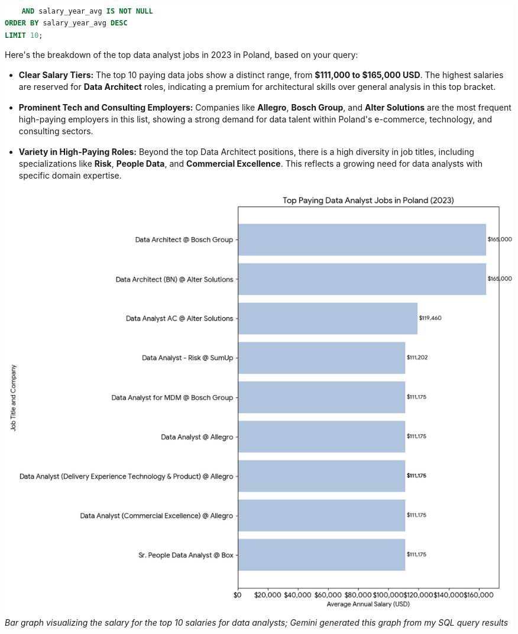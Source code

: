 ```sql
    AND salary_year_avg IS NOT NULL
ORDER BY salary_year_avg DESC
LIMIT 10;
```
Here's the breakdown of the top data analyst jobs in 2023 in Poland, based on your query:

* **Clear Salary Tiers:** The top 10 paying data jobs show a distinct range, from **$111,000 to $165,000 USD**. The highest salaries are reserved for **Data Architect** roles, indicating a premium for architectural skills over general analysis in this top bracket.

* **Prominent Tech and Consulting Employers:** Companies like **Allegro**, **Bosch Group**, and **Alter Solutions** are the most frequent high-paying employers in this list, showing a strong demand for data talent within Poland's e-commerce, technology, and consulting sectors.

* **Variety in High-Paying Roles:** Beyond the top Data Architect positions, there is a high diversity in job titles, including specializations like **Risk**, **People Data**, and **Commercial Excellence**. This reflects a growing need for data analysts with specific domain expertise.
  
![ ](project_sql/query_1_image_top_jobs.png)
*Bar graph visualizing the salary for the top 10 salaries for data analysts; Gemini generated this graph from my SQL query results*
